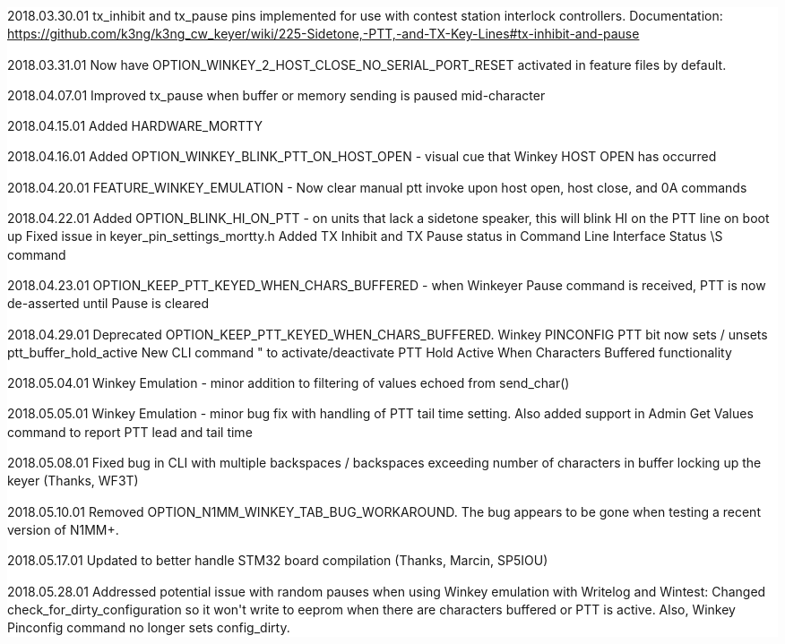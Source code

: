 2018.03.30.01
    tx_inhibit and tx_pause pins implemented for use with contest station interlock controllers.  Documentation: https://github.com/k3ng/k3ng_cw_keyer/wiki/225-Sidetone,-PTT,-and-TX-Key-Lines#tx-inhibit-and-pause

2018.03.31.01
    Now have OPTION_WINKEY_2_HOST_CLOSE_NO_SERIAL_PORT_RESET activated in feature files by default.

2018.04.07.01
    Improved tx_pause when buffer or memory sending is paused mid-character

2018.04.15.01
    Added HARDWARE_MORTTY

2018.04.16.01
    Added OPTION_WINKEY_BLINK_PTT_ON_HOST_OPEN - visual cue that Winkey HOST OPEN has occurred

2018.04.20.01
    FEATURE_WINKEY_EMULATION - Now clear manual ptt invoke upon host open, host close, and 0A commands

2018.04.22.01
    Added OPTION_BLINK_HI_ON_PTT - on units that lack a sidetone speaker, this will blink HI on the PTT line on boot up
    Fixed issue in keyer_pin_settings_mortty.h
    Added TX Inhibit and TX Pause status in Command Line Interface Status \S command

2018.04.23.01
    OPTION_KEEP_PTT_KEYED_WHEN_CHARS_BUFFERED - when Winkeyer Pause command is received, PTT is now de-asserted until Pause is cleared

2018.04.29.01
    Deprecated OPTION_KEEP_PTT_KEYED_WHEN_CHARS_BUFFERED.  Winkey PINCONFIG PTT bit now sets / unsets ptt_buffer_hold_active
    New CLI command \" to activate/deactivate PTT Hold Active When Characters Buffered functionality

2018.05.04.01
    Winkey Emulation - minor addition to filtering of values echoed from send_char()

2018.05.05.01
    Winkey Emulation - minor bug fix with handling of PTT tail time setting.  Also added support in Admin Get Values command to report PTT lead and tail time

2018.05.08.01
    Fixed bug in CLI with multiple backspaces / backspaces exceeding number of characters in buffer locking up the keyer (Thanks, WF3T)

2018.05.10.01
    Removed OPTION_N1MM_WINKEY_TAB_BUG_WORKAROUND.  The bug appears to be gone when testing a recent version of N1MM+.

2018.05.17.01
    Updated to better handle STM32 board compilation (Thanks, Marcin, SP5IOU)

2018.05.28.01
    Addressed potential issue with random pauses when using Winkey emulation with Writelog and Wintest: Changed check_for_dirty_configuration so it won't write to eeprom when there are characters buffered or PTT is active.  Also, Winkey Pinconfig command no longer sets config_dirty.
